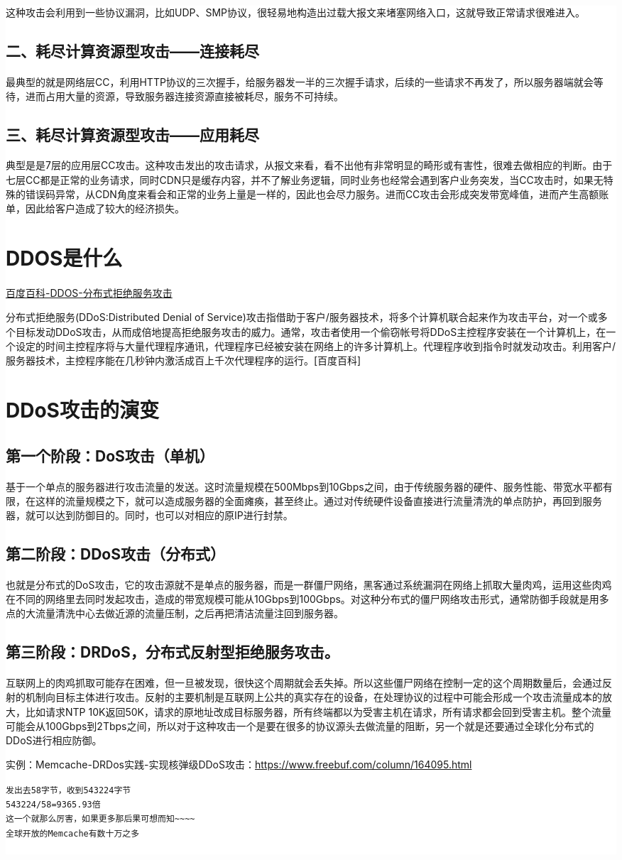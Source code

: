这种攻击会利用到一些协议漏洞，比如UDP、SMP协议，很轻易地构造出过载大报文来堵塞网络入口，这就导致正常请求很难进入。

## 二、耗尽计算资源型攻击——连接耗尽

最典型的就是网络层CC，利用HTTP协议的三次握手，给服务器发一半的三次握手请求，后续的一些请求不再发了，所以服务器端就会等待，进而占用大量的资源，导致服务器连接资源直接被耗尽，服务不可持续。

## 三、耗尽计算资源型攻击——应用耗尽

典型是是7层的应用层CC攻击。这种攻击发出的攻击请求，从报文来看，看不出他有非常明显的畸形或有害性，很难去做相应的判断。由于七层CC都是正常的业务请求，同时CDN只是缓存内容，并不了解业务逻辑，同时业务也经常会遇到客户业务突发，当CC攻击时，如果无特殊的错误码异常，从CDN角度来看会和正常的业务上量是一样的，因此也会尽力服务。进而CC攻击会形成突发带宽峰值，进而产生高额账单，因此给客户造成了较大的经济损失。

# DDOS是什么

[百度百科-DDOS-分布式拒绝服务攻击](https://baike.baidu.com/item/%E5%88%86%E5%B8%83%E5%BC%8F%E6%8B%92%E7%BB%9D%E6%9C%8D%E5%8A%A1%E6%94%BB%E5%87%BB?fromtitle=DDOS%E6%94%BB%E5%87%BB&fromid=177090)

分布式拒绝服务(DDoS:Distributed Denial of Service)攻击指借助于客户/服务器技术，将多个计算机联合起来作为攻击平台，对一个或多个目标发动DDoS攻击，从而成倍地提高拒绝服务攻击的威力。通常，攻击者使用一个偷窃帐号将DDoS主控程序安装在一个计算机上，在一个设定的时间主控程序将与大量代理程序通讯，代理程序已经被安装在网络上的许多计算机上。代理程序收到指令时就发动攻击。利用客户/服务器技术，主控程序能在几秒钟内激活成百上千次代理程序的运行。[百度百科]

# DDoS攻击的演变



## 第一个阶段：DoS攻击（单机）

基于一个单点的服务器进行攻击流量的发送。这时流量规模在500Mbps到10Gbps之间，由于传统服务器的硬件、服务性能、带宽水平都有限，在这样的流量规模之下，就可以造成服务器的全面瘫痪，甚至终止。通过对传统硬件设备直接进行流量清洗的单点防护，再回到服务器，就可以达到防御目的。同时，也可以对相应的原IP进行封禁。

## 第二阶段：DDoS攻击（分布式）

也就是分布式的DoS攻击，它的攻击源就不是单点的服务器，而是一群僵尸网络，黑客通过系统漏洞在网络上抓取大量肉鸡，运用这些肉鸡在不同的网络里去同时发起攻击，造成的带宽规模可能从10Gbps到100Gbps。对这种分布式的僵尸网络攻击形式，通常防御手段就是用多点的大流量清洗中心去做近源的流量压制，之后再把清洁流量注回到服务器。

## 第三阶段：DRDoS，分布式反射型拒绝服务攻击。

互联网上的肉鸡抓取可能存在困难，但一旦被发现，很快这个周期就会丢失掉。所以这些僵尸网络在控制一定的这个周期数量后，会通过反射的机制向目标主体进行攻击。反射的主要机制是互联网上公共的真实存在的设备，在处理协议的过程中可能会形成一个攻击流量成本的放大，比如请求NTP 10K返回50K，请求的原地址改成目标服务器，所有终端都以为受害主机在请求，所有请求都会回到受害主机。整个流量可能会从100Gbps到2Tbps之间，所以对于这种攻击一个是要在很多的协议源头去做流量的阻断，另一个就是还要通过全球化分布式的DDoS进行相应防御。

实例：Memcache-DRDos实践-实现核弹级DDoS攻击：https://www.freebuf.com/column/164095.html

```
发出去58字节，收到543224字节
543224/58=9365.93倍
这一个就那么厉害，如果更多那后果可想而知~~~~
全球开放的Memcache有数十万之多


```
